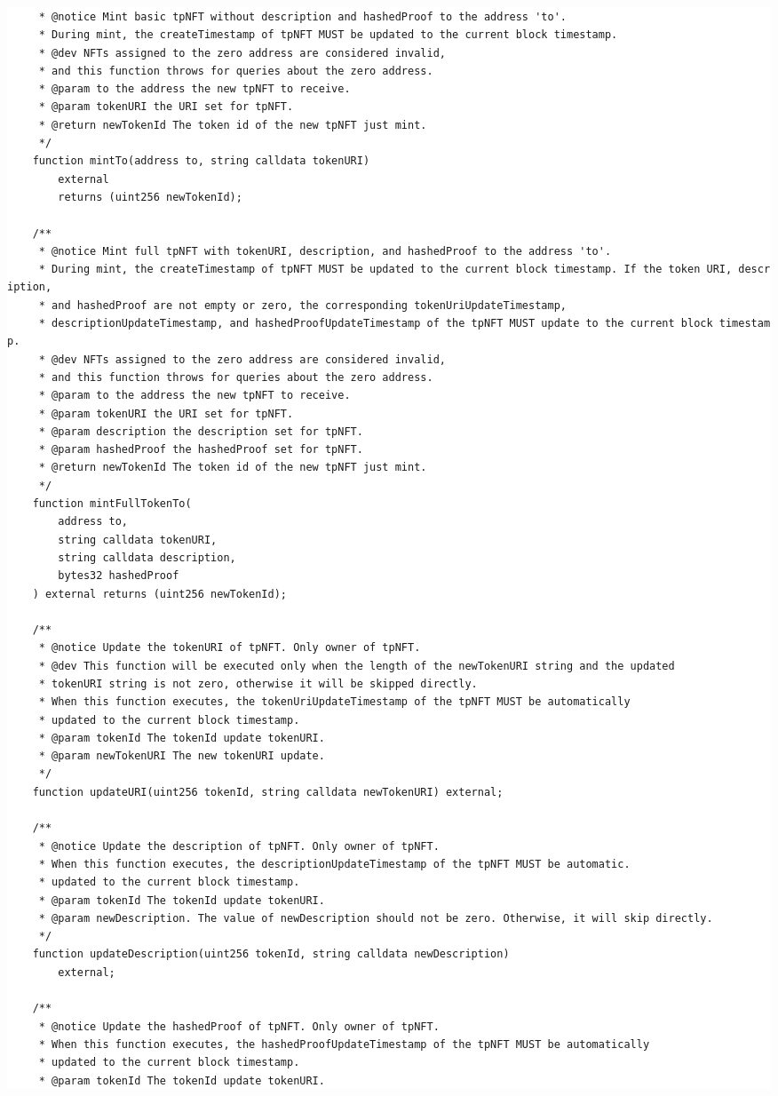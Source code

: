 ```
     * @notice Mint basic tpNFT without description and hashedProof to the address 'to'.
     * During mint, the createTimestamp of tpNFT MUST be updated to the current block timestamp.
     * @dev NFTs assigned to the zero address are considered invalid,
     * and this function throws for queries about the zero address.
     * @param to the address the new tpNFT to receive.
     * @param tokenURI the URI set for tpNFT.
     * @return newTokenId The token id of the new tpNFT just mint.
     */
    function mintTo(address to, string calldata tokenURI)
        external
        returns (uint256 newTokenId);

    /**
     * @notice Mint full tpNFT with tokenURI, description, and hashedProof to the address 'to'.
     * During mint, the createTimestamp of tpNFT MUST be updated to the current block timestamp. If the token URI, description,
     * and hashedProof are not empty or zero, the corresponding tokenUriUpdateTimestamp,
     * descriptionUpdateTimestamp, and hashedProofUpdateTimestamp of the tpNFT MUST update to the current block timestamp.
     * @dev NFTs assigned to the zero address are considered invalid,
     * and this function throws for queries about the zero address.
     * @param to the address the new tpNFT to receive.
     * @param tokenURI the URI set for tpNFT.
     * @param description the description set for tpNFT.
     * @param hashedProof the hashedProof set for tpNFT.
     * @return newTokenId The token id of the new tpNFT just mint.
     */
    function mintFullTokenTo(
        address to,
        string calldata tokenURI,
        string calldata description,
        bytes32 hashedProof
    ) external returns (uint256 newTokenId);

    /**
     * @notice Update the tokenURI of tpNFT. Only owner of tpNFT.
     * @dev This function will be executed only when the length of the newTokenURI string and the updated 
     * tokenURI string is not zero, otherwise it will be skipped directly.
     * When this function executes, the tokenUriUpdateTimestamp of the tpNFT MUST be automatically 
     * updated to the current block timestamp.
     * @param tokenId The tokenId update tokenURI.
     * @param newTokenURI The new tokenURI update.
     */
    function updateURI(uint256 tokenId, string calldata newTokenURI) external;

    /**
     * @notice Update the description of tpNFT. Only owner of tpNFT.
     * When this function executes, the descriptionUpdateTimestamp of the tpNFT MUST be automatic.
     * updated to the current block timestamp.
     * @param tokenId The tokenId update tokenURI.
     * @param newDescription. The value of newDescription should not be zero. Otherwise, it will skip directly.
     */
    function updateDescription(uint256 tokenId, string calldata newDescription)
        external;

    /**
     * @notice Update the hashedProof of tpNFT. Only owner of tpNFT.
     * When this function executes, the hashedProofUpdateTimestamp of the tpNFT MUST be automatically
     * updated to the current block timestamp.
     * @param tokenId The tokenId update tokenURI.
```
